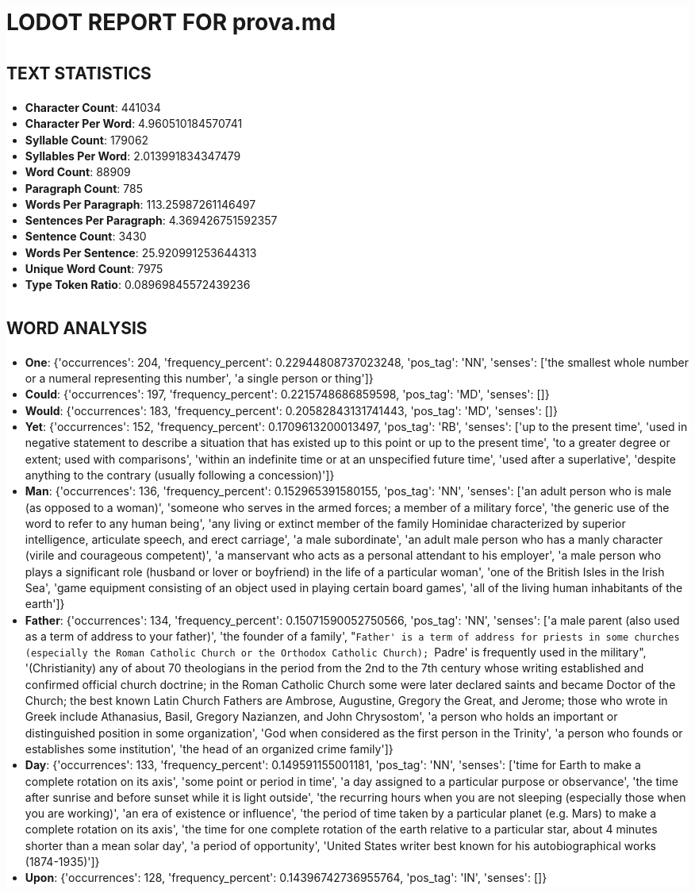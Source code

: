 # LODOT REPORT FOR prova.md
## TEXT STATISTICS
- **Character Count**: 441034
- **Character Per Word**: 4.960510184570741
- **Syllable Count**: 179062
- **Syllables Per Word**: 2.013991834347479
- **Word Count**: 88909
- **Paragraph Count**: 785
- **Words Per Paragraph**: 113.25987261146497
- **Sentences Per Paragraph**: 4.369426751592357
- **Sentence Count**: 3430
- **Words Per Sentence**: 25.920991253644313
- **Unique Word Count**: 7975
- **Type Token Ratio**: 0.08969845572439236

## WORD ANALYSIS
- **One**: {'occurrences': 204, 'frequency_percent': 0.22944808737023248, 'pos_tag': 'NN', 'senses': ['the smallest whole number or a numeral representing this number', 'a single person or thing']}
- **Could**: {'occurrences': 197, 'frequency_percent': 0.2215748686859598, 'pos_tag': 'MD', 'senses': []}
- **Would**: {'occurrences': 183, 'frequency_percent': 0.20582843131741443, 'pos_tag': 'MD', 'senses': []}
- **Yet**: {'occurrences': 152, 'frequency_percent': 0.1709613200013497, 'pos_tag': 'RB', 'senses': ['up to the present time', 'used in negative statement to describe a situation that has existed up to this point or up to the present time', 'to a greater degree or extent; used with comparisons', 'within an indefinite time or at an unspecified future time', 'used after a superlative', 'despite anything to the contrary (usually following a concession)']}
- **Man**: {'occurrences': 136, 'frequency_percent': 0.152965391580155, 'pos_tag': 'NN', 'senses': ['an adult person who is male (as opposed to a woman)', 'someone who serves in the armed forces; a member of a military force', 'the generic use of the word to refer to any human being', 'any living or extinct member of the family Hominidae characterized by superior intelligence, articulate speech, and erect carriage', 'a male subordinate', 'an adult male person who has a manly character (virile and courageous competent)', 'a manservant who acts as a personal attendant to his employer', 'a male person who plays a significant role (husband or lover or boyfriend) in the life of a particular woman', 'one of the British Isles in the Irish Sea', 'game equipment consisting of an object used in playing certain board games', 'all of the living human inhabitants of the earth']}
- **Father**: {'occurrences': 134, 'frequency_percent': 0.15071590052750566, 'pos_tag': 'NN', 'senses': ['a male parent (also used as a term of address to your father)', 'the founder of a family', "`Father' is a term of address for priests in some churches (especially the Roman Catholic Church or the Orthodox Catholic Church); `Padre' is frequently used in the military", '(Christianity) any of about 70 theologians in the period from the 2nd to the 7th century whose writing established and confirmed official church doctrine; in the Roman Catholic Church some were later declared saints and became Doctor of the Church; the best known Latin Church Fathers are Ambrose, Augustine, Gregory the Great, and Jerome; those who wrote in Greek include Athanasius, Basil, Gregory Nazianzen, and John Chrysostom', 'a person who holds an important or distinguished position in some organization', 'God when considered as the first person in the Trinity', 'a person who founds or establishes some institution', 'the head of an organized crime family']}
- **Day**: {'occurrences': 133, 'frequency_percent': 0.149591155001181, 'pos_tag': 'NN', 'senses': ['time for Earth to make a complete rotation on its axis', 'some point or period in time', 'a day assigned to a particular purpose or observance', 'the time after sunrise and before sunset while it is light outside', 'the recurring hours when you are not sleeping (especially those when you are working)', 'an era of existence or influence', 'the period of time taken by a particular planet (e.g. Mars) to make a complete rotation on its axis', 'the time for one complete rotation of the earth relative to a particular star, about 4 minutes shorter than a mean solar day', 'a period of opportunity', 'United States writer best known for his autobiographical works (1874-1935)']}
- **Upon**: {'occurrences': 128, 'frequency_percent': 0.14396742736955764, 'pos_tag': 'IN', 'senses': []}